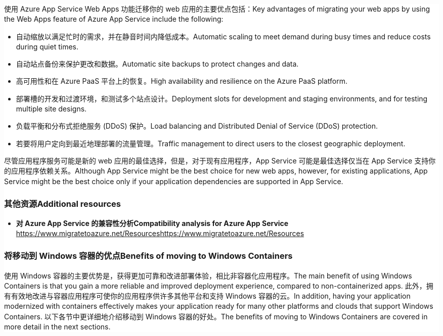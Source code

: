 <span data-ttu-id="869b0-209">使用 Azure App Service Web Apps 功能迁移你的 web 应用的主要优点包括：</span><span class="sxs-lookup"><span data-stu-id="869b0-209">Key advantages of migrating your web apps by using the Web Apps feature of Azure App Service include the following:</span></span>

-   <span data-ttu-id="869b0-210">自动缩放以满足忙时的需求，并在静音时间内降低成本。</span><span class="sxs-lookup"><span data-stu-id="869b0-210">Automatic scaling to meet demand during busy times and reduce costs during quiet times.</span></span>

-   <span data-ttu-id="869b0-211">自动站点备份来保护更改和数据。</span><span class="sxs-lookup"><span data-stu-id="869b0-211">Automatic site backups to protect changes and data.</span></span>

-   <span data-ttu-id="869b0-212">高可用性和在 Azure PaaS 平台上的恢复。</span><span class="sxs-lookup"><span data-stu-id="869b0-212">High availability and resilience on the Azure PaaS platform.</span></span>

-   <span data-ttu-id="869b0-213">部署槽的开发和过渡环境，和测试多个站点设计。</span><span class="sxs-lookup"><span data-stu-id="869b0-213">Deployment slots for development and staging environments, and for testing multiple site designs.</span></span>

-   <span data-ttu-id="869b0-214">负载平衡和分布式拒绝服务 (DDoS) 保护。</span><span class="sxs-lookup"><span data-stu-id="869b0-214">Load balancing and Distributed Denial of Service (DDoS) protection.</span></span>

-   <span data-ttu-id="869b0-215">若要将用户定向到最近地理部署的流量管理。</span><span class="sxs-lookup"><span data-stu-id="869b0-215">Traffic management to direct users to the closest geographic deployment.</span></span>

<span data-ttu-id="869b0-216">尽管应用程序服务可能是新的 web 应用的最佳选择，但是，对于现有应用程序，App Service 可能是最佳选择仅当在 App Service 支持你的应用程序依赖关系。</span><span class="sxs-lookup"><span data-stu-id="869b0-216">Although App Service might be the best choice for new web apps, however, for existing applications, App Service might be the best choice only if your application dependencies are supported in App Service.</span></span>

### <a name="additional-resources"></a><span data-ttu-id="869b0-217">其他资源</span><span class="sxs-lookup"><span data-stu-id="869b0-217">Additional resources</span></span>

-   <span data-ttu-id="869b0-218">**对 Azure App Service 的兼容性分析**</span><span class="sxs-lookup"><span data-stu-id="869b0-218">**Compatibility analysis for Azure App Service**</span></span>  
[<span data-ttu-id="869b0-219">https://www.migratetoazure.net/Resources</span><span class="sxs-lookup"><span data-stu-id="869b0-219">https://www.migratetoazure.net/Resources</span></span>](https://www.migratetoazure.net/Resources)


### <a name="benefits-of-moving-to-windows-containers"></a><span data-ttu-id="869b0-220">将移动到 Windows 容器的优点</span><span class="sxs-lookup"><span data-stu-id="869b0-220">Benefits of moving to Windows Containers</span></span>

<span data-ttu-id="869b0-221">使用 Windows 容器的主要优势是，获得更加可靠和改进部署体验，相比非容器化应用程序。</span><span class="sxs-lookup"><span data-stu-id="869b0-221">The main benefit of using Windows Containers is that you gain a more reliable and improved deployment experience, compared to non-containerized apps.</span></span> <span data-ttu-id="869b0-222">此外，拥有有效地改进与容器应用程序可使你的应用程序供许多其他平台和支持 Windows 容器的云。</span><span class="sxs-lookup"><span data-stu-id="869b0-222">In addition, having your application modernized with containers effectively makes your application ready for many other platforms and clouds that support Windows Containers.</span></span> <span data-ttu-id="869b0-223">以下各节中更详细地介绍移动到 Windows 容器的好处。</span><span class="sxs-lookup"><span data-stu-id="869b0-223">The benefits of moving to Windows Containers are covered in more detail in the next sections.</span></span>
